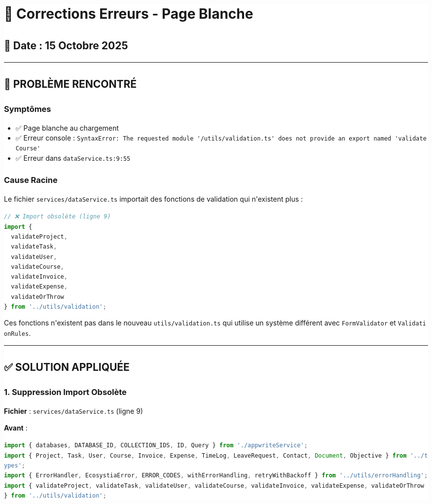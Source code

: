 # 🔧 Corrections Erreurs - Page Blanche

## 📅 Date : 15 Octobre 2025

---

## 🐛 PROBLÈME RENCONTRÉ

### Symptômes
- ✅ Page blanche au chargement
- ✅ Erreur console : `SyntaxError: The requested module '/utils/validation.ts' does not provide an export named 'validateCourse'`
- ✅ Erreur dans `dataService.ts:9:55`

### Cause Racine

Le fichier `services/dataService.ts` importait des fonctions de validation qui n'existent plus :

```typescript
// ❌ Import obsolète (ligne 9)
import { 
  validateProject, 
  validateTask, 
  validateUser, 
  validateCourse, 
  validateInvoice, 
  validateExpense, 
  validateOrThrow 
} from '../utils/validation';
```

Ces fonctions n'existent pas dans le nouveau `utils/validation.ts` qui utilise un système différent avec `FormValidator` et `ValidationRules`.

---

## ✅ SOLUTION APPLIQUÉE

### 1. Suppression Import Obsolète

**Fichier** : `services/dataService.ts` (ligne 9)

**Avant** :
```typescript
import { databases, DATABASE_ID, COLLECTION_IDS, ID, Query } from './appwriteService';
import { Project, Task, User, Course, Invoice, Expense, TimeLog, LeaveRequest, Contact, Document, Objective } from '../types';
import { ErrorHandler, EcosystiaError, ERROR_CODES, withErrorHandling, retryWithBackoff } from '../utils/errorHandling';
import { validateProject, validateTask, validateUser, validateCourse, validateInvoice, validateExpense, validateOrThrow } from '../utils/validation';
```
